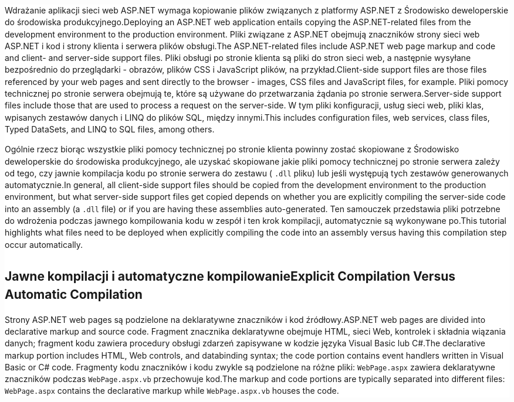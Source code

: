 <span data-ttu-id="86e45-109">Wdrażanie aplikacji sieci web ASP.NET wymaga kopiowanie plików związanych z platformy ASP.NET z Środowisko deweloperskie do środowiska produkcyjnego.</span><span class="sxs-lookup"><span data-stu-id="86e45-109">Deploying an ASP.NET web application entails copying the ASP.NET-related files from the development environment to the production environment.</span></span> <span data-ttu-id="86e45-110">Pliki związane z ASP.NET obejmują znaczników strony sieci web ASP.NET i kod i strony klienta i serwera plików obsługi.</span><span class="sxs-lookup"><span data-stu-id="86e45-110">The ASP.NET-related files include ASP.NET web page markup and code and client- and server-side support files.</span></span> <span data-ttu-id="86e45-111">Pliki obsługi po stronie klienta są pliki do stron sieci web, a następnie wysyłane bezpośrednio do przeglądarki - obrazów, plików CSS i JavaScript plików, na przykład.</span><span class="sxs-lookup"><span data-stu-id="86e45-111">Client-side support files are those files referenced by your web pages and sent directly to the browser - images, CSS files and JavaScript files, for example.</span></span> <span data-ttu-id="86e45-112">Pliki pomocy technicznej po stronie serwera obejmują te, które są używane do przetwarzania żądania po stronie serwera.</span><span class="sxs-lookup"><span data-stu-id="86e45-112">Server-side support files include those that are used to process a request on the server-side.</span></span> <span data-ttu-id="86e45-113">W tym pliki konfiguracji, usług sieci web, pliki klas, wpisanych zestawów danych i LINQ do plików SQL, między innymi.</span><span class="sxs-lookup"><span data-stu-id="86e45-113">This includes configuration files, web services, class files, Typed DataSets, and LINQ to SQL files, among others.</span></span>

<span data-ttu-id="86e45-114">Ogólnie rzecz biorąc wszystkie pliki pomocy technicznej po stronie klienta powinny zostać skopiowane z Środowisko deweloperskie do środowiska produkcyjnego, ale uzyskać skopiowane jakie pliki pomocy technicznej po stronie serwera zależy od tego, czy jawnie kompilacja kodu po stronie serwera do zestawu ( `.dll` pliku) lub jeśli występują tych zestawów generowanych automatycznie.</span><span class="sxs-lookup"><span data-stu-id="86e45-114">In general, all client-side support files should be copied from the development environment to the production environment, but what server-side support files get copied depends on whether you are explicitly compiling the server-side code into an assembly (a `.dll` file) or if you are having these assemblies auto-generated.</span></span> <span data-ttu-id="86e45-115">Ten samouczek przedstawia pliki potrzebne do wdrożenia podczas jawnego kompilowania kodu w zespół i ten krok kompilacji, automatycznie są wykonywane po.</span><span class="sxs-lookup"><span data-stu-id="86e45-115">This tutorial highlights what files need to be deployed when explicitly compiling the code into an assembly versus having this compilation step occur automatically.</span></span>

## <a name="explicit-compilation-versus-automatic-compilation"></a><span data-ttu-id="86e45-116">Jawne kompilacji i automatyczne kompilowanie</span><span class="sxs-lookup"><span data-stu-id="86e45-116">Explicit Compilation Versus Automatic Compilation</span></span>

<span data-ttu-id="86e45-117">Strony ASP.NET web pages są podzielone na deklaratywne znaczników i kod źródłowy.</span><span class="sxs-lookup"><span data-stu-id="86e45-117">ASP.NET web pages are divided into declarative markup and source code.</span></span> <span data-ttu-id="86e45-118">Fragment znacznika deklaratywne obejmuje HTML, sieci Web, kontrolek i składnia wiązania danych; fragment kodu zawiera procedury obsługi zdarzeń zapisywane w kodzie języka Visual Basic lub C#.</span><span class="sxs-lookup"><span data-stu-id="86e45-118">The declarative markup portion includes HTML, Web controls, and databinding syntax; the code portion contains event handlers written in Visual Basic or C# code.</span></span> <span data-ttu-id="86e45-119">Fragmenty kodu znaczników i kodu zwykle są podzielone na różne pliki: `WebPage.aspx` zawiera deklaratywne znaczników podczas `WebPage.aspx.vb` przechowuje kod.</span><span class="sxs-lookup"><span data-stu-id="86e45-119">The markup and code portions are typically separated into different files: `WebPage.aspx` contains the declarative markup while `WebPage.aspx.vb` houses the code.</span></span>
